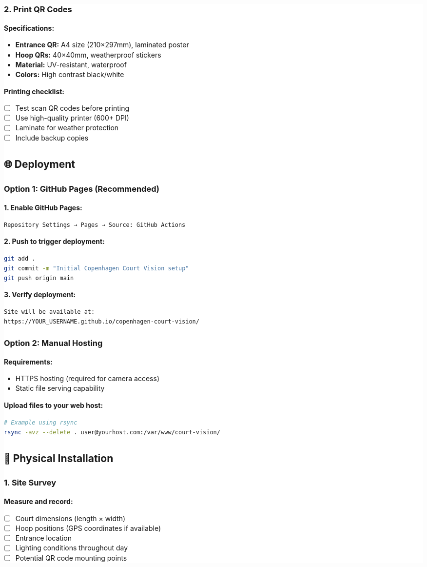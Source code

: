 ### 2. Print QR Codes

**Specifications:**
- **Entrance QR:** A4 size (210×297mm), laminated poster
- **Hoop QRs:** 40×40mm, weatherproof stickers
- **Material:** UV-resistant, waterproof
- **Colors:** High contrast black/white

**Printing checklist:**
- [ ] Test scan QR codes before printing
- [ ] Use high-quality printer (600+ DPI)
- [ ] Laminate for weather protection
- [ ] Include backup copies

## 🌐 Deployment

### Option 1: GitHub Pages (Recommended)

**1. Enable GitHub Pages:**
```
Repository Settings → Pages → Source: GitHub Actions
```

**2. Push to trigger deployment:**
```bash
git add .
git commit -m "Initial Copenhagen Court Vision setup"
git push origin main
```

**3. Verify deployment:**
```
Site will be available at:
https://YOUR_USERNAME.github.io/copenhagen-court-vision/
```

### Option 2: Manual Hosting

**Requirements:**
- HTTPS hosting (required for camera access)
- Static file serving capability

**Upload files to your web host:**
```bash
# Example using rsync
rsync -avz --delete . user@yourhost.com:/var/www/court-vision/
```

## 📍 Physical Installation

### 1. Site Survey

**Measure and record:**
- [ ] Court dimensions (length × width)
- [ ] Hoop positions (GPS coordinates if available)
- [ ] Entrance location
- [ ] Lighting conditions throughout day
- [ ] Potential QR code mounting points
